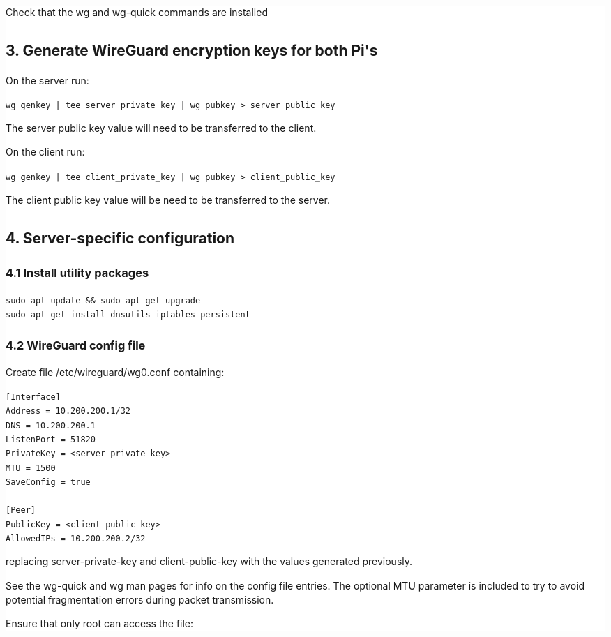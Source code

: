 Check that the wg and wg-quick commands are installed



## 3. Generate WireGuard encryption keys for both Pi's

On the server run:

```
wg genkey | tee server_private_key | wg pubkey > server_public_key
```

The server public key value will need to be transferred to the client.

On the client run:

```
wg genkey | tee client_private_key | wg pubkey > client_public_key
```

The client public key value will be need to be transferred to the server.



## 4. Server-specific configuration

### 4.1 Install utility packages

```
sudo apt update && sudo apt-get upgrade
sudo apt-get install dnsutils iptables-persistent
```


### 4.2 WireGuard config file

Create file /etc/wireguard/wg0.conf containing:

```
[Interface]
Address = 10.200.200.1/32
DNS = 10.200.200.1
ListenPort = 51820
PrivateKey = <server-private-key>
MTU = 1500
SaveConfig = true

[Peer]
PublicKey = <client-public-key>
AllowedIPs = 10.200.200.2/32
```

replacing server-private-key and client-public-key with the values generated previously.

See the wg-quick and wg man pages for info on the config file entries. The optional MTU parameter 
is included to try to avoid potential fragmentation errors during packet transmission.

Ensure that only root can access the file:
